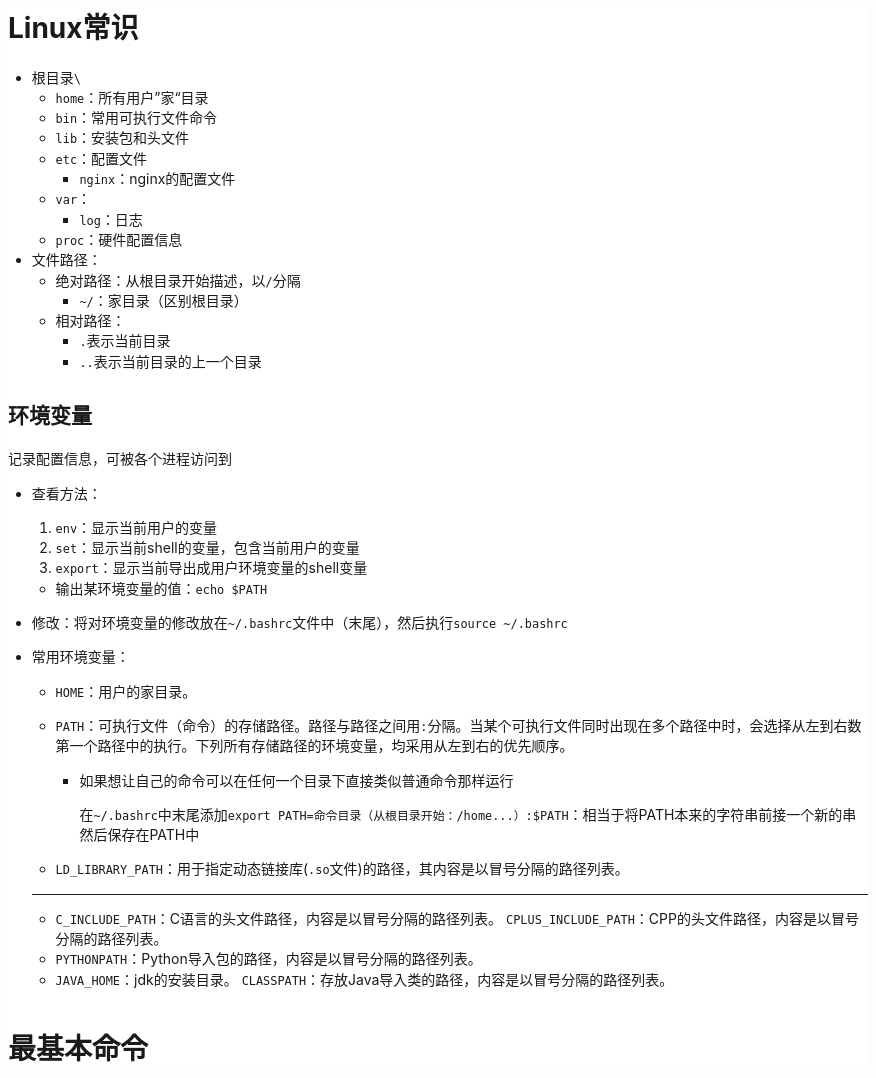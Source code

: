 # Linux常识

+ 根目录`\`
  + `home`：所有用户”家“目录
  + `bin`：常用可执行文件命令
  + `lib`：安装包和头文件
  + `etc`：配置文件
    + `nginx`：nginx的配置文件
  + `var`：
    + `log`：日志
  + `proc`：硬件配置信息
+ 文件路径：
  + 绝对路径：从根目录开始描述，以`/`分隔
    + `~/`：家目录（区别根目录）
  + 相对路径：
    + `.`表示当前目录
    + `..`表示当前目录的上一个目录

## 环境变量

记录配置信息，可被各个进程访问到

+ 查看方法：

  1. `env`：显示当前用户的变量
  2. `set`：显示当前shell的变量，包含当前用户的变量
  3. `export`：显示当前导出成用户环境变量的shell变量

  + 输出某环境变量的值：`echo $PATH`

+ 修改：将对环境变量的修改放在`~/.bashrc`文件中（末尾），然后执行`source ~/.bashrc`

+ 常用环境变量：

  + `HOME`：用户的家目录。

  + `PATH`：可执行文件（命令）的存储路径。路径与路径之间用`:`分隔。当某个可执行文件同时出现在多个路径中时，会选择从左到右数第一个路径中的执行。下列所有存储路径的环境变量，均采用从左到右的优先顺序。

    + 如果想让自己的命令可以在任何一个目录下直接类似普通命令那样运行

      在`~/.bashrc`中末尾添加`export PATH=命令目录（从根目录开始：/home...）:$PATH`：相当于将PATH本来的字符串前接一个新的串然后保存在PATH中

  + `LD_LIBRARY_PATH`：用于指定动态链接库(`.so`文件)的路径，其内容是以冒号分隔的路径列表。

  ---

  + `C_INCLUDE_PATH`：C语言的头文件路径，内容是以冒号分隔的路径列表。
    `CPLUS_INCLUDE_PATH`：CPP的头文件路径，内容是以冒号分隔的路径列表。
  + `PYTHONPATH`：Python导入包的路径，内容是以冒号分隔的路径列表。
  + `JAVA_HOME`：jdk的安装目录。
    `CLASSPATH`：存放Java导入类的路径，内容是以冒号分隔的路径列表。

# 最基本命令
